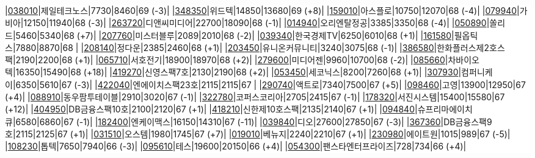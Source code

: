 |[038010](https://finance.daum.net/quotes/A038010)|제일테크노스|7730|8460|69 (-3)|
|[348350](https://finance.daum.net/quotes/A348350)|위드텍|14850|13680|69 (+8)|
|[159010](https://finance.daum.net/quotes/A159010)|아스플로|10750|12070|68 (-4)|
|[079940](https://finance.daum.net/quotes/A079940)|가비아|12150|11940|68 (-3)|
|[263720](https://finance.daum.net/quotes/A263720)|디앤씨미디어|22700|18090|68 (-1)|
|[014940](https://finance.daum.net/quotes/A014940)|오리엔탈정공|3385|3350|68 (-4)|
|[050890](https://finance.daum.net/quotes/A050890)|쏠리드|5460|5340|68 (+7)|
|[207760](https://finance.daum.net/quotes/A207760)|미스터블루|2089|2010|68 (-2)|
|[039340](https://finance.daum.net/quotes/A039340)|한국경제TV|6250|6010|68 (+1)|
|[161580](https://finance.daum.net/quotes/A161580)|필옵틱스|7880|8870|68 |
|[208140](https://finance.daum.net/quotes/A208140)|정다운|2385|2460|68 (+1)|
|[203450](https://finance.daum.net/quotes/A203450)|유니온커뮤니티|3240|3075|68 (-1)|
|[386580](https://finance.daum.net/quotes/A386580)|한화플러스제2호스팩|2190|2200|68 (+1)|
|[065710](https://finance.daum.net/quotes/A065710)|서호전기|18900|18970|68 (+2)|
|[279600](https://finance.daum.net/quotes/A279600)|미디어젠|9960|10700|68 (-2)|
|[085660](https://finance.daum.net/quotes/A085660)|차바이오텍|16350|15490|68 (+18)|
|[419270](https://finance.daum.net/quotes/A419270)|신영스팩7호|2130|2190|68 (+2)|
|[053450](https://finance.daum.net/quotes/A053450)|세코닉스|8200|7260|68 (+1)|
|[307930](https://finance.daum.net/quotes/A307930)|컴퍼니케이|6350|5610|67 (-3)|
|[422040](https://finance.daum.net/quotes/A422040)|엔에이치스팩23호|2115|2115|67 |
|[290740](https://finance.daum.net/quotes/A290740)|액트로|7340|7500|67 (+5)|
|[098460](https://finance.daum.net/quotes/A098460)|고영|13900|12950|67 (+4)|
|[088910](https://finance.daum.net/quotes/A088910)|동우팜투테이블|2910|3020|67 (-1)|
|[322780](https://finance.daum.net/quotes/A322780)|코퍼스코리아|2705|2415|67 (-1)|
|[178320](https://finance.daum.net/quotes/A178320)|서진시스템|15400|15580|67 (+12)|
|[404950](https://finance.daum.net/quotes/A404950)|DB금융스팩10호|2100|2120|67 (+1)|
|[418210](https://finance.daum.net/quotes/A418210)|신한제10호스팩|2135|2140|67 (+1)|
|[094840](https://finance.daum.net/quotes/A094840)|슈프리마에이치큐|6580|6860|67 (-1)|
|[182400](https://finance.daum.net/quotes/A182400)|엔케이맥스|16150|14310|67 (-11)|
|[039840](https://finance.daum.net/quotes/A039840)|디오|27600|27850|67 (-3)|
|[367360](https://finance.daum.net/quotes/A367360)|DB금융스팩9호|2115|2125|67 (+1)|
|[031510](https://finance.daum.net/quotes/A031510)|오스템|1980|1745|67 (+7)|
|[019010](https://finance.daum.net/quotes/A019010)|베뉴지|2240|2210|67 (+1)|
|[230980](https://finance.daum.net/quotes/A230980)|에이트원|1015|989|67 (-5)|
|[108230](https://finance.daum.net/quotes/A108230)|톱텍|7650|7940|66 (-3)|
|[095610](https://finance.daum.net/quotes/A095610)|테스|19600|20150|66 (+4)|
|[054300](https://finance.daum.net/quotes/A054300)|팬스타엔터프라이즈|728|734|66 (+4)|